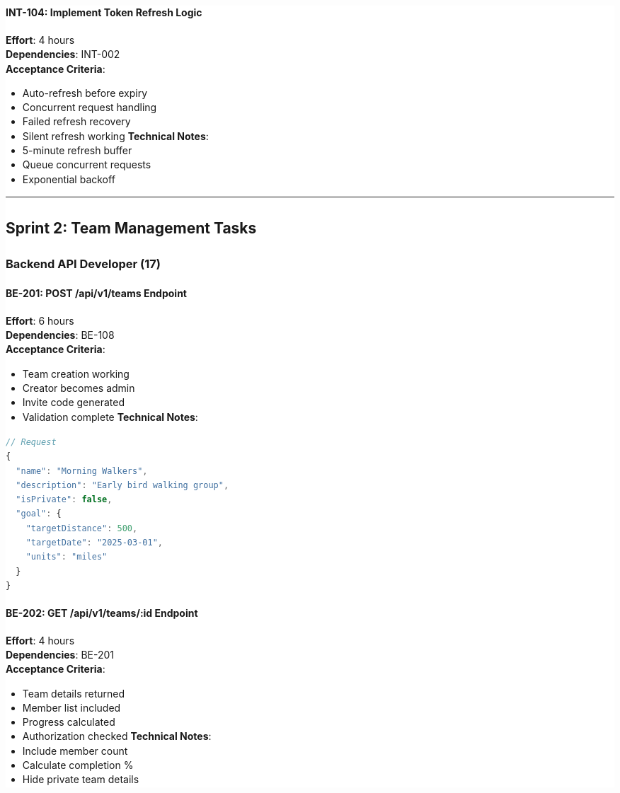 #### INT-104: Implement Token Refresh Logic
**Effort**: 4 hours  
**Dependencies**: INT-002  
**Acceptance Criteria**:
- Auto-refresh before expiry
- Concurrent request handling
- Failed refresh recovery
- Silent refresh working
**Technical Notes**:
- 5-minute refresh buffer
- Queue concurrent requests
- Exponential backoff

---

## Sprint 2: Team Management Tasks

### Backend API Developer (17)

#### BE-201: POST /api/v1/teams Endpoint
**Effort**: 6 hours  
**Dependencies**: BE-108  
**Acceptance Criteria**:
- Team creation working
- Creator becomes admin
- Invite code generated
- Validation complete
**Technical Notes**:
```typescript
// Request
{
  "name": "Morning Walkers",
  "description": "Early bird walking group",
  "isPrivate": false,
  "goal": {
    "targetDistance": 500,
    "targetDate": "2025-03-01",
    "units": "miles"
  }
}
```

#### BE-202: GET /api/v1/teams/:id Endpoint
**Effort**: 4 hours  
**Dependencies**: BE-201  
**Acceptance Criteria**:
- Team details returned
- Member list included
- Progress calculated
- Authorization checked
**Technical Notes**:
- Include member count
- Calculate completion %
- Hide private team details

